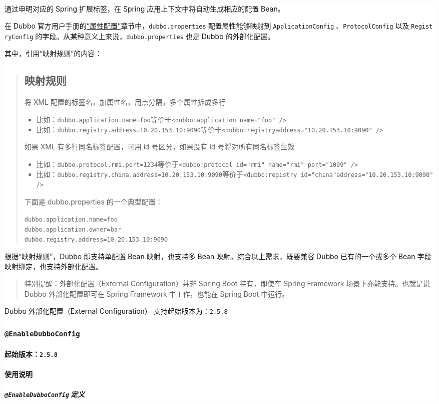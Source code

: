 

通过申明对应的 Spring 扩展标签，在 Spring 应用上下文中将自动生成相应的配置 Bean。



在 Dubbo 官方用户手册的[“属性配置”](/docs/3.0/zh-cn/docs/user/configuration/configuration-load-process.md)章节中，`dubbo.properties` 配置属性能够映射到  `ApplicationConfig` 、`ProtocolConfig` 以及 `RegistryConfig` 的字段。从某种意义上来说，`dubbo.properties`  也是 Dubbo 的外部化配置。



其中，引用“映射规则”的内容：

>## 映射规则
>
>将 XML 配置的标签名，加属性名，用点分隔，多个属性拆成多行
>
>* 比如：`dubbo.application.name=foo`等价于`<dubbo:application name="foo" />`
>* 比如：`dubbo.registry.address=10.20.153.10:9090`等价于`<dubbo:registryaddress="10.20.153.10:9090" />`
>
>如果 XML 有多行同名标签配置，可用 id 号区分，如果没有 id 号将对所有同名标签生效
>
>* 比如：`dubbo.protocol.rmi.port=1234`等价于`<dubbo:protocol id="rmi" name="rmi" port="1099" />`
>* 比如：`dubbo.registry.china.address=10.20.153.10:9090`等价于`<dubbo:registry id="china"address="10.20.153.10:9090" />`
>
>下面是 dubbo.properties 的一个典型配置：
>
>```
>dubbo.application.name=foo
>dubbo.application.owner=bar
>dubbo.registry.address=10.20.153.10:9090
>```



根据“映射规则”，Dubbo 即支持单配置 Bean 映射，也支持多 Bean 映射。综合以上需求，既要兼容 Dubbo 已有的一个或多个 Bean 字段映射绑定，也支持外部化配置。

> 特别提醒：外部化配置（External Configuration）并非 Spring Boot 特有，即使在 Spring Framework 场景下亦能支持。也就是说 Dubbo 外部化配置即可在 Spring Framework 中工作，也能在 Spring Boot 中运行。



Dubbo 外部化配置（External Configuration） 支持起始版本为：`2.5.8`





### `@EnableDubboConfig`



#### 起始版本：`2.5.8`



#### 使用说明



##### `@EnableDubboConfig` 定义
